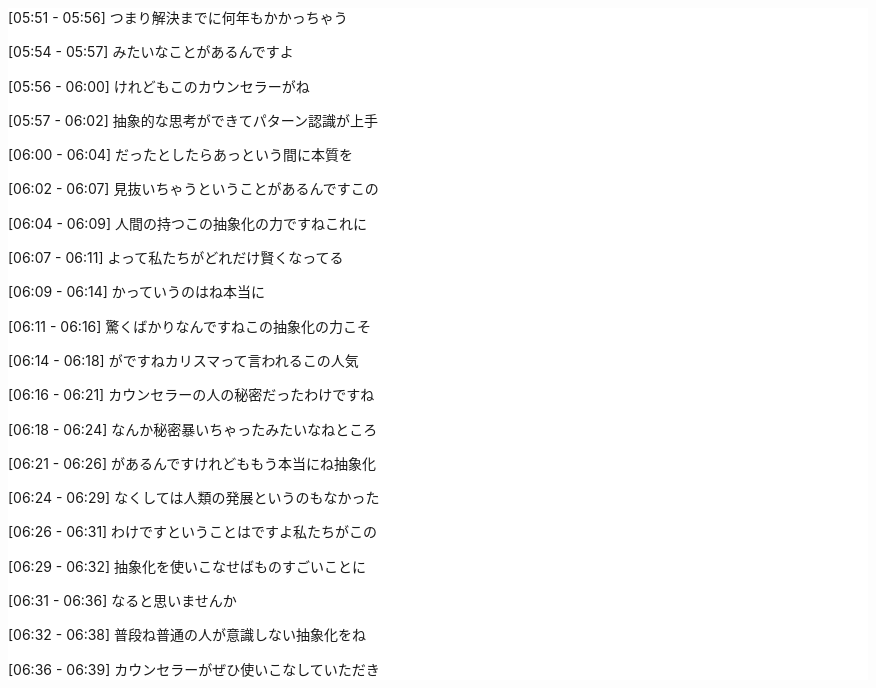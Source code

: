 [05:51 - 05:56]
つまり解決までに何年もかかっちゃう

[05:54 - 05:57]
みたいなことがあるんですよ

[05:56 - 06:00]
けれどもこのカウンセラーがね

[05:57 - 06:02]
抽象的な思考ができてパターン認識が上手

[06:00 - 06:04]
だったとしたらあっという間に本質を

[06:02 - 06:07]
見抜いちゃうということがあるんですこの

[06:04 - 06:09]
人間の持つこの抽象化の力ですねこれに

[06:07 - 06:11]
よって私たちがどれだけ賢くなってる

[06:09 - 06:14]
かっていうのはね本当に

[06:11 - 06:16]
驚くばかりなんですねこの抽象化の力こそ

[06:14 - 06:18]
がですねカリスマって言われるこの人気

[06:16 - 06:21]
カウンセラーの人の秘密だったわけですね

[06:18 - 06:24]
なんか秘密暴いちゃったみたいなねところ

[06:21 - 06:26]
があるんですけれどももう本当にね抽象化

[06:24 - 06:29]
なくしては人類の発展というのもなかった

[06:26 - 06:31]
わけですということはですよ私たちがこの

[06:29 - 06:32]
抽象化を使いこなせばものすごいことに

[06:31 - 06:36]
なると思いませんか

[06:32 - 06:38]
普段ね普通の人が意識しない抽象化をね

[06:36 - 06:39]
カウンセラーがぜひ使いこなしていただき
